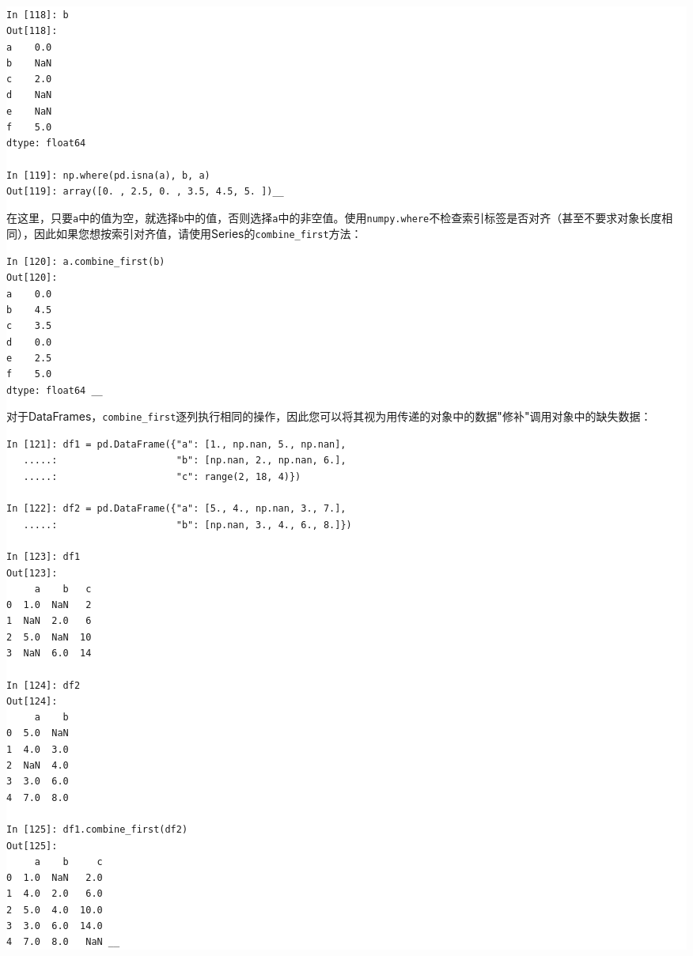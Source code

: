     In [118]: b
    Out[118]: 
    a    0.0
    b    NaN
    c    2.0
    d    NaN
    e    NaN
    f    5.0
    dtype: float64
    
    In [119]: np.where(pd.isna(a), b, a)
    Out[119]: array([0. , 2.5, 0. , 3.5, 4.5, 5. ])__

在这里，只要`a`中的值为空，就选择`b`中的值，否则选择`a`中的非空值。使用`numpy.where`不检查索引标签是否对齐（甚至不要求对象长度相同），因此如果您想按索引对齐值，请使用Series的`combine_first`方法：
    
    
    In [120]: a.combine_first(b)
    Out[120]: 
    a    0.0
    b    4.5
    c    3.5
    d    0.0
    e    2.5
    f    5.0
    dtype: float64 __

对于DataFrames，`combine_first`逐列执行相同的操作，因此您可以将其视为用传递的对象中的数据"修补"调用对象中的缺失数据：
    
    
    In [121]: df1 = pd.DataFrame({"a": [1., np.nan, 5., np.nan],
       .....:                     "b": [np.nan, 2., np.nan, 6.],
       .....:                     "c": range(2, 18, 4)})
    
    In [122]: df2 = pd.DataFrame({"a": [5., 4., np.nan, 3., 7.],
       .....:                     "b": [np.nan, 3., 4., 6., 8.]})
    
    In [123]: df1
    Out[123]: 
         a    b   c
    0  1.0  NaN   2
    1  NaN  2.0   6
    2  5.0  NaN  10
    3  NaN  6.0  14
    
    In [124]: df2
    Out[124]: 
         a    b
    0  5.0  NaN
    1  4.0  3.0
    2  NaN  4.0
    3  3.0  6.0
    4  7.0  8.0
    
    In [125]: df1.combine_first(df2)
    Out[125]: 
         a    b     c
    0  1.0  NaN   2.0
    1  4.0  2.0   6.0
    2  5.0  4.0  10.0
    3  3.0  6.0  14.0
    4  7.0  8.0   NaN __
